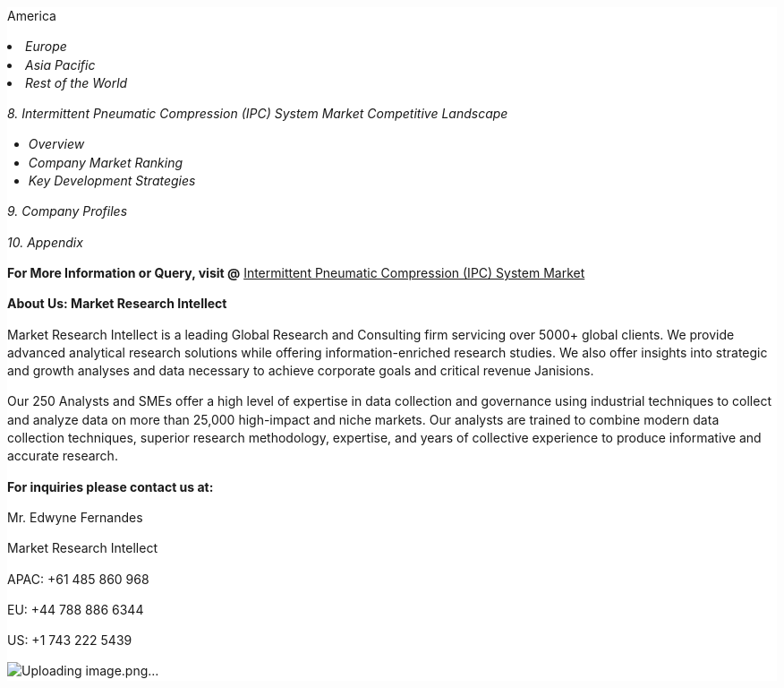 America</span></em></li><li><em><span class="">Europe</span></em></li><li><em><span class="">Asia Pacific</span></em></li><li><em><span class="">Rest of the World</span></em></li></ul><p><em><span class="font-[700]">8. Intermittent Pneumatic Compression (IPC) System Market Competitive Landscape</span></em></p><ul><li><em><span class="">Overview</span></em></li><li><em><span class="">Company Market Ranking</span></em></li><li><em><span class="">Key Development Strategies</span></em></li></ul><p><em><span class="font-[700]">9. Company Profiles</span></em></p><p><em><span class="font-[700]">10. Appendix</span></em></p><p><span class="font-[700]"><strong>For More Information or Query, visit&nbsp;@</strong>&nbsp;</span><span class="font-[700]"><a href="https://www.marketresearchintellect.com/product/global-intermittent-pneumatic-compression-ipc-system-market/?utm_source=Linkedin&utm_medium=843" target="_blank" data-tracking-control-name="article-ssr-frontend-pulse_little-text-block" data-tracking-will-navigate="" data-test-link="">Intermittent Pneumatic Compression (IPC) System Market</a></span></p><p><strong><span class="font-[700]">About Us: Market Research Intellect</span></strong></p><p><span class="">Market Research Intellect is a leading Global Research and Consulting firm servicing over 5000+ global clients. We provide advanced analytical research solutions while offering information-enriched research studies.&nbsp;</span>We also offer insights into strategic and growth analyses and data necessary to achieve corporate goals and critical revenue Janisions.</p><p><span class="">Our 250 Analysts and SMEs offer a high level of expertise in data collection and governance using industrial techniques to collect and analyze data on more than 25,000 high-impact and niche markets. Our analysts are trained to combine modern data collection techniques, superior research methodology, expertise, and years of collective experience to produce informative and accurate research.</span></p><p><strong>For inquiries please contact us at:</strong></p><p>Mr. Edwyne Fernandes</p><p>Market Research Intellect</p><p>APAC: +61 485 860 968</p><p>EU: +44 788 886 6344</p><p>US: +1 743 222 5439</p>
![Uploading image.png…]()
